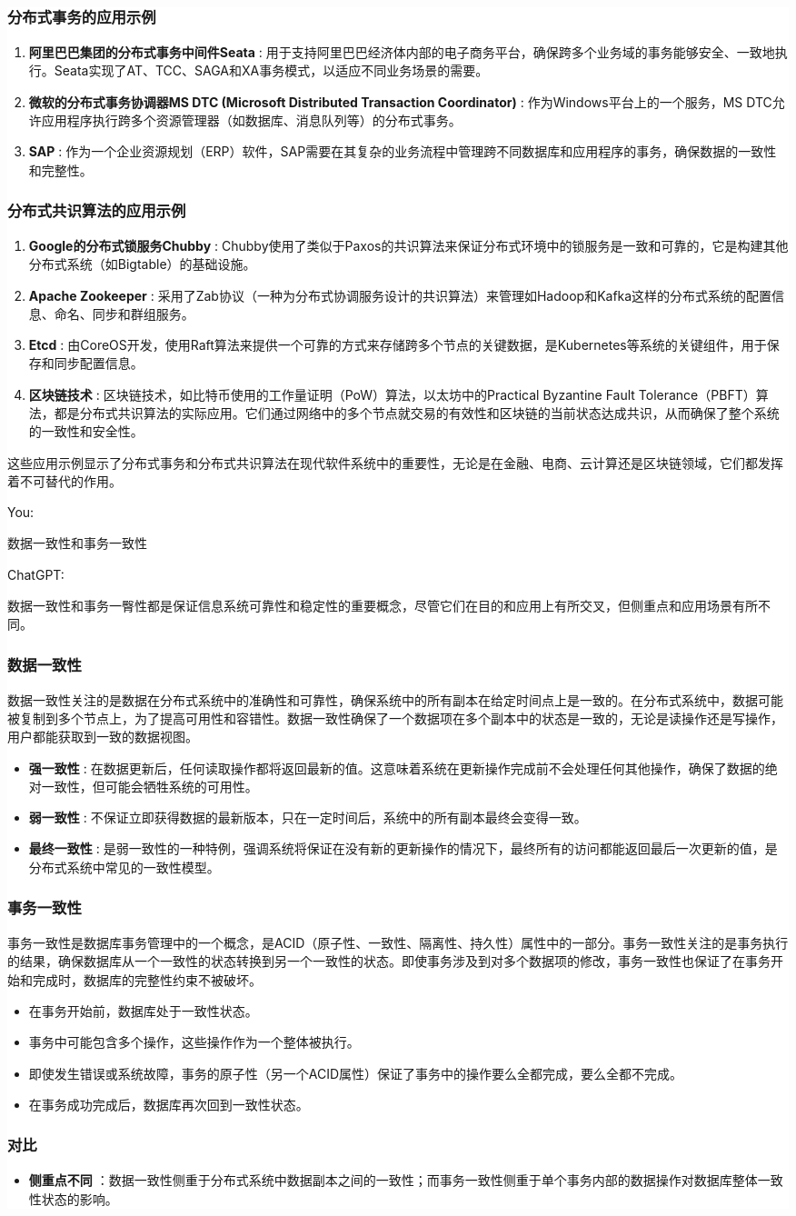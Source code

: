 ### 分布式事务的应用示例 
 
1. **阿里巴巴集团的分布式事务中间件Seata** : 用于支持阿里巴巴经济体内部的电子商务平台，确保跨多个业务域的事务能够安全、一致地执行。Seata实现了AT、TCC、SAGA和XA事务模式，以适应不同业务场景的需要。
 
2. **微软的分布式事务协调器MS DTC (Microsoft Distributed Transaction Coordinator)** : 作为Windows平台上的一个服务，MS DTC允许应用程序执行跨多个资源管理器（如数据库、消息队列等）的分布式事务。
 
3. **SAP** : 作为一个企业资源规划（ERP）软件，SAP需要在其复杂的业务流程中管理跨不同数据库和应用程序的事务，确保数据的一致性和完整性。

### 分布式共识算法的应用示例 
 
1. **Google的分布式锁服务Chubby** : Chubby使用了类似于Paxos的共识算法来保证分布式环境中的锁服务是一致和可靠的，它是构建其他分布式系统（如Bigtable）的基础设施。
 
2. **Apache Zookeeper** : 采用了Zab协议（一种为分布式协调服务设计的共识算法）来管理如Hadoop和Kafka这样的分布式系统的配置信息、命名、同步和群组服务。
 
3. **Etcd** : 由CoreOS开发，使用Raft算法来提供一个可靠的方式来存储跨多个节点的关键数据，是Kubernetes等系统的关键组件，用于保存和同步配置信息。
 
4. **区块链技术** : 区块链技术，如比特币使用的工作量证明（PoW）算法，以太坊中的Practical Byzantine Fault Tolerance（PBFT）算法，都是分布式共识算法的实际应用。它们通过网络中的多个节点就交易的有效性和区块链的当前状态达成共识，从而确保了整个系统的一致性和安全性。

这些应用示例显示了分布式事务和分布式共识算法在现代软件系统中的重要性，无论是在金融、电商、云计算还是区块链领域，它们都发挥着不可替代的作用。

You: 

数据一致性和事务一致性

ChatGPT: 

数据一致性和事务一臀性都是保证信息系统可靠性和稳定性的重要概念，尽管它们在目的和应用上有所交叉，但侧重点和应用场景有所不同。

### 数据一致性 

数据一致性关注的是数据在分布式系统中的准确性和可靠性，确保系统中的所有副本在给定时间点上是一致的。在分布式系统中，数据可能被复制到多个节点上，为了提高可用性和容错性。数据一致性确保了一个数据项在多个副本中的状态是一致的，无论是读操作还是写操作，用户都能获取到一致的数据视图。
 
- **强一致性** : 在数据更新后，任何读取操作都将返回最新的值。这意味着系统在更新操作完成前不会处理任何其他操作，确保了数据的绝对一致性，但可能会牺牲系统的可用性。
 
- **弱一致性** : 不保证立即获得数据的最新版本，只在一定时间后，系统中的所有副本最终会变得一致。
 
- **最终一致性** : 是弱一致性的一种特例，强调系统将保证在没有新的更新操作的情况下，最终所有的访问都能返回最后一次更新的值，是分布式系统中常见的一致性模型。

### 事务一致性 

事务一致性是数据库事务管理中的一个概念，是ACID（原子性、一致性、隔离性、持久性）属性中的一部分。事务一致性关注的是事务执行的结果，确保数据库从一个一致性的状态转换到另一个一致性的状态。即使事务涉及到对多个数据项的修改，事务一致性也保证了在事务开始和完成时，数据库的完整性约束不被破坏。

- 在事务开始前，数据库处于一致性状态。

- 事务中可能包含多个操作，这些操作作为一个整体被执行。

- 即使发生错误或系统故障，事务的原子性（另一个ACID属性）保证了事务中的操作要么全都完成，要么全都不完成。

- 在事务成功完成后，数据库再次回到一致性状态。

### 对比 
 
- **侧重点不同** ：数据一致性侧重于分布式系统中数据副本之间的一致性；而事务一致性侧重于单个事务内部的数据操作对数据库整体一致性状态的影响。
 